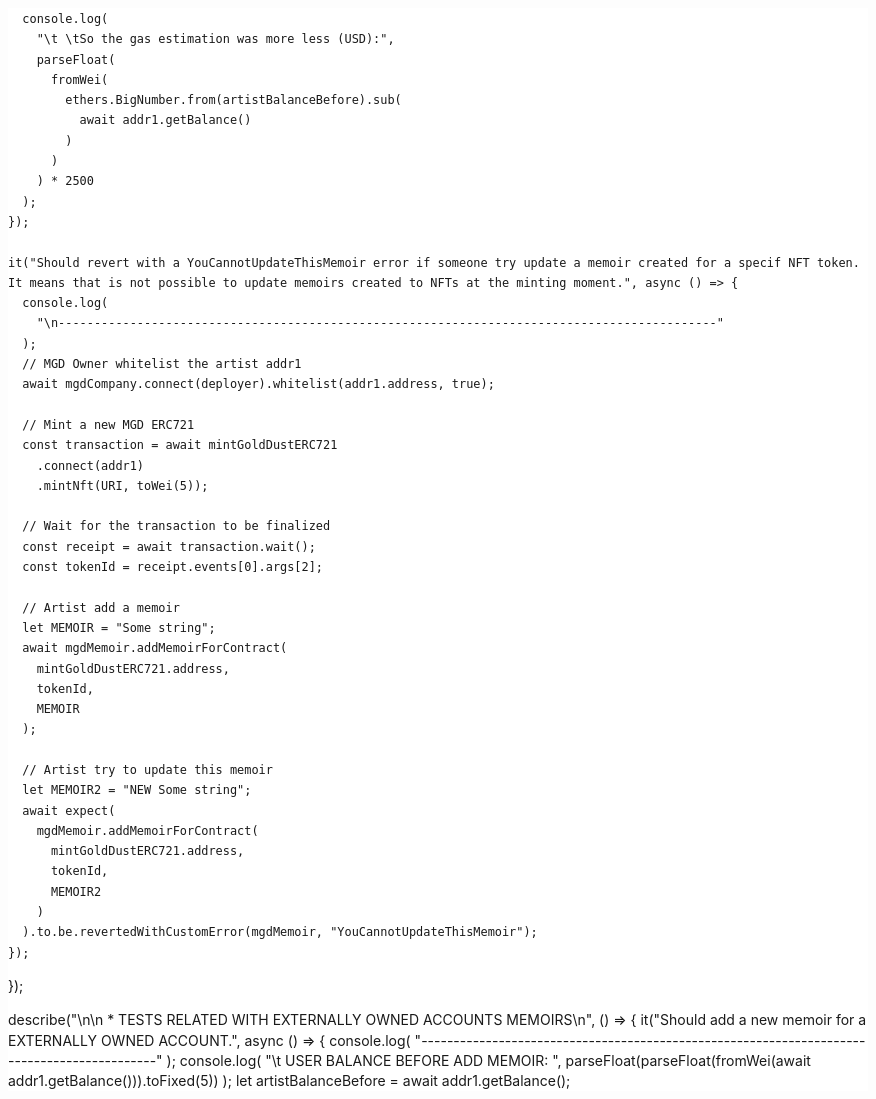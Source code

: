       console.log(
        "\t \tSo the gas estimation was more less (USD):",
        parseFloat(
          fromWei(
            ethers.BigNumber.from(artistBalanceBefore).sub(
              await addr1.getBalance()
            )
          )
        ) * 2500
      );
    });

    it("Should revert with a YouCannotUpdateThisMemoir error if someone try update a memoir created for a specif NFT token. It means that is not possible to update memoirs created to NFTs at the minting moment.", async () => {
      console.log(
        "\n--------------------------------------------------------------------------------------------"
      );
      // MGD Owner whitelist the artist addr1
      await mgdCompany.connect(deployer).whitelist(addr1.address, true);

      // Mint a new MGD ERC721
      const transaction = await mintGoldDustERC721
        .connect(addr1)
        .mintNft(URI, toWei(5));

      // Wait for the transaction to be finalized
      const receipt = await transaction.wait();
      const tokenId = receipt.events[0].args[2];

      // Artist add a memoir
      let MEMOIR = "Some string";
      await mgdMemoir.addMemoirForContract(
        mintGoldDustERC721.address,
        tokenId,
        MEMOIR
      );

      // Artist try to update this memoir
      let MEMOIR2 = "NEW Some string";
      await expect(
        mgdMemoir.addMemoirForContract(
          mintGoldDustERC721.address,
          tokenId,
          MEMOIR2
        )
      ).to.be.revertedWithCustomError(mgdMemoir, "YouCannotUpdateThisMemoir");
    });
  });

  describe("\n\n * TESTS RELATED WITH EXTERNALLY OWNED ACCOUNTS MEMOIRS\n", () => {
    it("Should add a new memoir for a EXTERNALLY OWNED ACCOUNT.", async () => {
      console.log(
        "--------------------------------------------------------------------------------------------"
      );
      console.log(
        "\t USER BALANCE BEFORE ADD MEMOIR: ",
        parseFloat(parseFloat(fromWei(await addr1.getBalance())).toFixed(5))
      );
      let artistBalanceBefore = await addr1.getBalance();
